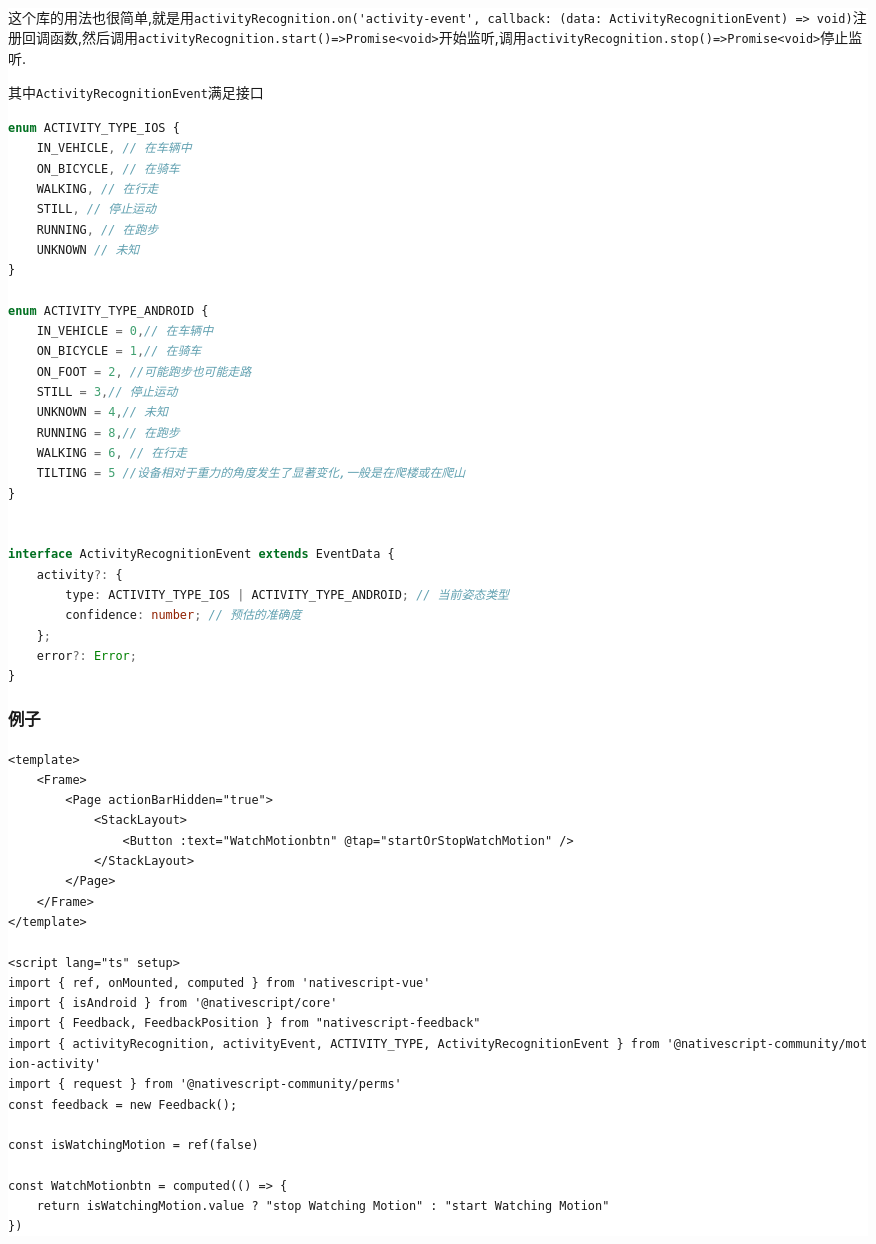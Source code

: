 这个库的用法也很简单,就是用`activityRecognition.on('activity-event', callback: (data: ActivityRecognitionEvent) => void)`注册回调函数,然后调用`activityRecognition.start()=>Promise<void>`开始监听,调用`activityRecognition.stop()=>Promise<void>`停止监听.

其中`ActivityRecognitionEvent`满足接口

```ts
enum ACTIVITY_TYPE_IOS {
    IN_VEHICLE, // 在车辆中
    ON_BICYCLE, // 在骑车
    WALKING, // 在行走
    STILL, // 停止运动
    RUNNING, // 在跑步
    UNKNOWN // 未知
}

enum ACTIVITY_TYPE_ANDROID {
    IN_VEHICLE = 0,// 在车辆中
    ON_BICYCLE = 1,// 在骑车
    ON_FOOT = 2, //可能跑步也可能走路
    STILL = 3,// 停止运动
    UNKNOWN = 4,// 未知
    RUNNING = 8,// 在跑步
    WALKING = 6, // 在行走
    TILTING = 5 //设备相对于重力的角度发生了显著变化,一般是在爬楼或在爬山
}


interface ActivityRecognitionEvent extends EventData {
    activity?: {
        type: ACTIVITY_TYPE_IOS | ACTIVITY_TYPE_ANDROID; // 当前姿态类型
        confidence: number; // 预估的准确度
    };
    error?: Error;
}
```

### 例子

```vue
<template>
    <Frame>
        <Page actionBarHidden="true">
            <StackLayout>
                <Button :text="WatchMotionbtn" @tap="startOrStopWatchMotion" />
            </StackLayout>
        </Page>
    </Frame>
</template>

<script lang="ts" setup>
import { ref, onMounted, computed } from 'nativescript-vue'
import { isAndroid } from '@nativescript/core'
import { Feedback, FeedbackPosition } from "nativescript-feedback"
import { activityRecognition, activityEvent, ACTIVITY_TYPE, ActivityRecognitionEvent } from '@nativescript-community/motion-activity'
import { request } from '@nativescript-community/perms'
const feedback = new Feedback();

const isWatchingMotion = ref(false)

const WatchMotionbtn = computed(() => {
    return isWatchingMotion.value ? "stop Watching Motion" : "start Watching Motion"
})

```